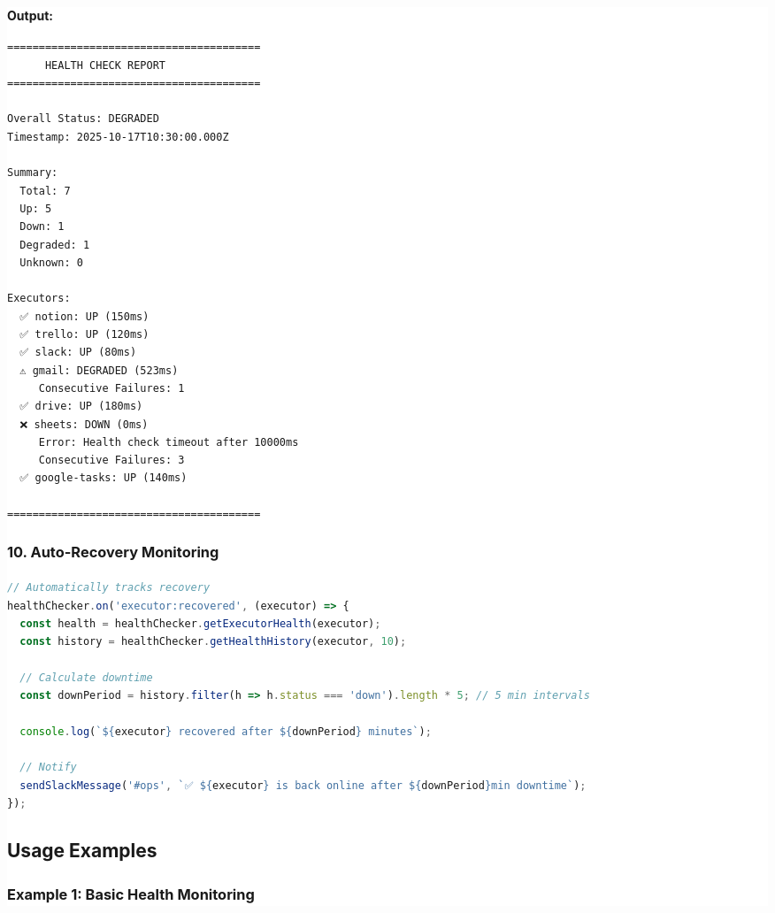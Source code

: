 **Output:**
```
========================================
      HEALTH CHECK REPORT
========================================

Overall Status: DEGRADED
Timestamp: 2025-10-17T10:30:00.000Z

Summary:
  Total: 7
  Up: 5
  Down: 1
  Degraded: 1
  Unknown: 0

Executors:
  ✅ notion: UP (150ms)
  ✅ trello: UP (120ms)
  ✅ slack: UP (80ms)
  ⚠️ gmail: DEGRADED (523ms)
     Consecutive Failures: 1
  ✅ drive: UP (180ms)
  ❌ sheets: DOWN (0ms)
     Error: Health check timeout after 10000ms
     Consecutive Failures: 3
  ✅ google-tasks: UP (140ms)

========================================
```

### 10. Auto-Recovery Monitoring

```typescript
// Automatically tracks recovery
healthChecker.on('executor:recovered', (executor) => {
  const health = healthChecker.getExecutorHealth(executor);
  const history = healthChecker.getHealthHistory(executor, 10);
  
  // Calculate downtime
  const downPeriod = history.filter(h => h.status === 'down').length * 5; // 5 min intervals
  
  console.log(`${executor} recovered after ${downPeriod} minutes`);
  
  // Notify
  sendSlackMessage('#ops', `✅ ${executor} is back online after ${downPeriod}min downtime`);
});
```

## Usage Examples

### Example 1: Basic Health Monitoring
